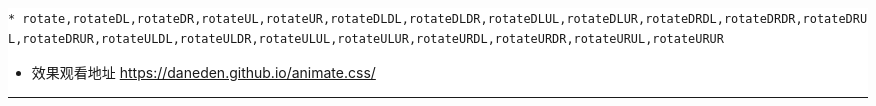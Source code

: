     * rotate,rotateDL,rotateDR,rotateUL,rotateUR,rotateDLDL,rotateDLDR,rotateDLUL,rotateDLUR,rotateDRDL,rotateDRDR,rotateDRUL,rotateDRUR,rotateULDL,rotateULDR,rotateULUL,rotateULUR,rotateURDL,rotateURDR,rotateURUL,rotateURUR
* 效果观看地址 https://daneden.github.io/animate.css/
---